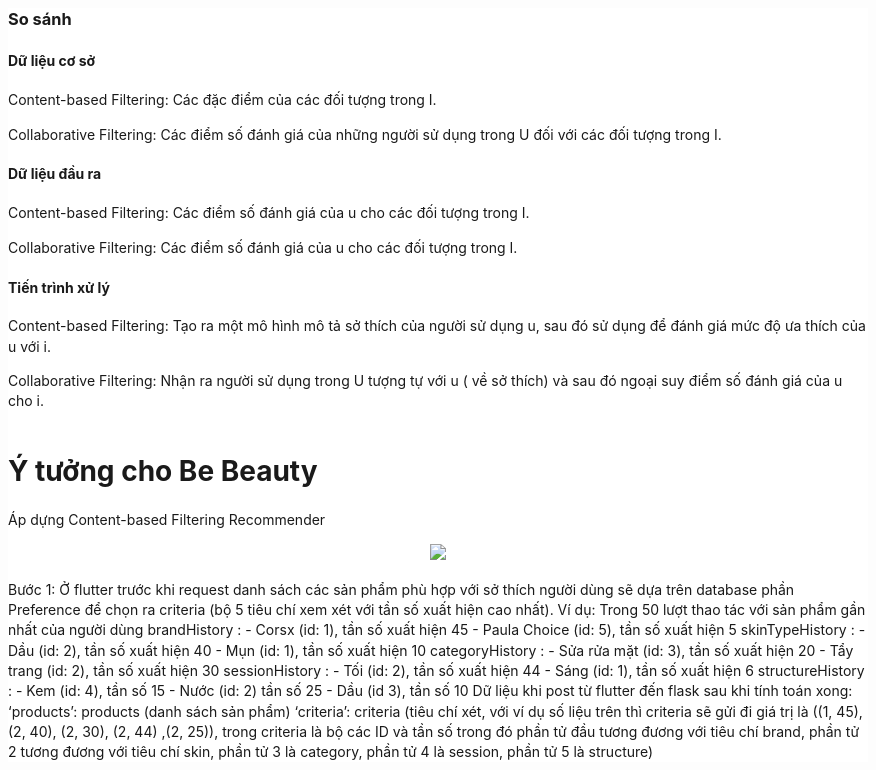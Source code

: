 ### So sánh

#### Dữ liệu cơ sở
Content-based Filtering: Các đặc điểm của các đối tượng trong I.

Collaborative Filtering: Các điểm số đánh giá của những người sử dụng trong U đối với các đối tượng trong I.

#### Dữ liệu đầu ra

Content-based Filtering: Các điểm số đánh giá của u cho các đối tượng trong I.

Collaborative Filtering: Các điểm số đánh giá của u cho các đối tượng trong I.

#### Tiến trình xử lý

Content-based Filtering: Tạo ra một mô hình mô tả sở thích của người sử dụng u, sau đó sử dụng để đánh giá mức độ ưa thích của u với i.

Collaborative Filtering: Nhận ra người sử dụng trong U tượng tự với u ( về sở thích) và sau đó ngoại suy điểm số đánh giá của u cho i.


# Ý tưởng cho Be Beauty

Áp dựng Content-based Filtering Recommender

<p align="center">
    <img src="https://github.com/Votrungtin2001/recommendation-system/blob/main/picture/image5.png" width="auto">
   </p>
Bước 1: Ở flutter trước khi request danh sách các sản phẩm phù hợp với sở thích người dùng sẽ dựa trên database phần Preference để chọn ra criteria (bộ 5 tiêu chí xem xét với tần số xuất hiện cao nhất). 
	Ví dụ: Trong 50 lượt thao tác với sản phẩm gần nhất của người dùng
		brandHistory : 
- Corsx (id: 1), tần số xuất hiện 45
- Paula Choice (id: 5), tần số xuất hiện 5
		skinTypeHistory : 
- Dầu (id: 2), tần số xuất hiện 40
- Mụn (id: 1), tần số xuất hiện 10
categoryHistory : 
- Sửa rửa mặt  (id: 3), tần số xuất hiện 20
- Tẩy trang (id: 2), tần số xuất hiện 30
sessionHistory : 
- Tối (id: 2), tần số xuất hiện 44
- Sáng (id: 1), tần số xuất hiện 6
structureHistory : 
- Kem (id: 4), tần số 15
- Nước (id: 2) tần số 25
- Dầu (id 3), tần số 10
Dữ liệu khi post từ flutter đến flask sau khi tính toán xong:
‘products’: products (danh sách sản phẩm)
‘criteria’: criteria (tiêu chí xét, với ví dụ số liệu trên thì criteria sẽ gửi đi giá trị là 
((1, 45), (2, 40), (2, 30), (2, 44) ,(2, 25)), trong criteria là bộ các ID và tần số trong đó phần tử đầu tương đương với tiêu chí brand, phần tử 2 tương đương với tiêu chí skin, phần tử 3 là category, phần tử 4 là session, phần tử 5 là structure)
